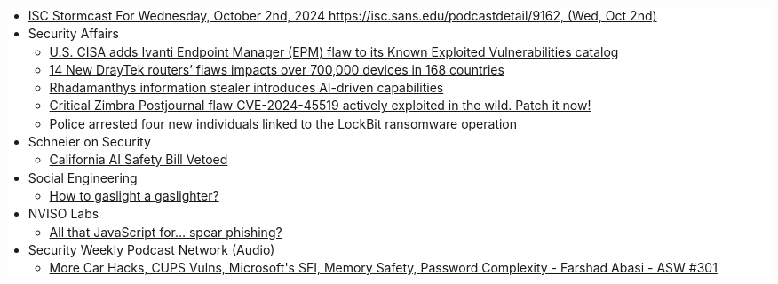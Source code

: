   - [ISC Stormcast For Wednesday, October 2nd, 2024 https://isc.sans.edu/podcastdetail/9162, (Wed, Oct 2nd)](https://isc.sans.edu/diary/rss/31316)
- Security Affairs
  - [U.S. CISA adds Ivanti Endpoint Manager (EPM) flaw to its Known Exploited Vulnerabilities catalog](https://securityaffairs.com/169279/security/u-s-cisa-adds-ivanti-epm-flaw-known-exploited-vulnerabilities-catalog.html)
  - [14 New DrayTek routers’ flaws impacts over 700,000 devices in 168 countries](https://securityaffairs.com/169267/security/draytek-routers-flaws-impacts-700000-devices.html)
  - [Rhadamanthys information stealer introduces AI-driven capabilities](https://securityaffairs.com/169253/malware/rhadamanthys-information-stealer-uses-ai.html)
  - [Critical Zimbra Postjournal flaw CVE-2024-45519 actively exploited in the wild. Patch it now!](https://securityaffairs.com/169239/hacking/zimbra-postjournal-flaw-cve-2024-45519-exploited.html)
  - [Police arrested four new individuals linked to the LockBit ransomware operation](https://securityaffairs.com/169225/cyber-crime/new-arrests-linked-to-lockbit-ransomware-group.html)
- Schneier on Security
  - [California AI Safety Bill Vetoed](https://www.schneier.com/blog/archives/2024/10/california-ai-safety-bill-vetoed.html)
- Social Engineering
  - [How to gaslight a gaslighter?](https://www.reddit.com/r/SocialEngineering/comments/1fueprd/how_to_gaslight_a_gaslighter/)
- NVISO Labs
  - [All that JavaScript for… spear phishing?](https://blog.nviso.eu/2024/10/02/all-that-javascript-for-spear-phishing/)
- Security Weekly Podcast Network (Audio)
  - [More Car Hacks, CUPS Vulns, Microsoft's SFI, Memory Safety, Password Complexity - Farshad Abasi - ASW #301](http://sites.libsyn.com/18678/more-car-hacks-cups-vulns-microsofts-sfi-memory-safety-password-complexity-farshad-abasi-asw-301)
